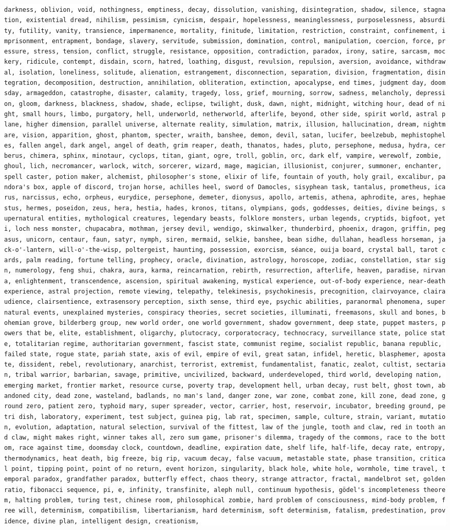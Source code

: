 ```
darkness, oblivion, void, nothingness, emptiness, decay, dissolution, vanishing, disintegration, shadow, silence, stagnation, existential dread, nihilism, pessimism, cynicism, despair, hopelessness, meaninglessness, purposelessness, absurdity, futility, vanity, transience, impermanence, mortality, finitude, limitation, restriction, constraint, confinement, imprisonment, entrapment, bondage, slavery, servitude, submission, domination, control, manipulation, coercion, force, pressure, stress, tension, conflict, struggle, resistance, opposition, contradiction, paradox, irony, satire, sarcasm, mockery, ridicule, contempt, disdain, scorn, hatred, loathing, disgust, revulsion, repulsion, aversion, avoidance, withdrawal, isolation, loneliness, solitude, alienation, estrangement, disconnection, separation, division, fragmentation, disintegration, decomposition, destruction, annihilation, obliteration, extinction, apocalypse, end times, judgment day, doomsday, armageddon, catastrophe, disaster, calamity, tragedy, loss, grief, mourning, sorrow, sadness, melancholy, depression, gloom, darkness, blackness, shadow, shade, eclipse, twilight, dusk, dawn, night, midnight, witching hour, dead of night, small hours, limbo, purgatory, hell, underworld, netherworld, afterlife, beyond, other side, spirit world, astral plane, higher dimension, parallel universe, alternate reality, simulation, matrix, illusion, hallucination, dream, nightmare, vision, apparition, ghost, phantom, specter, wraith, banshee, demon, devil, satan, lucifer, beelzebub, mephistopheles, fallen angel, dark angel, angel of death, grim reaper, death, thanatos, hades, pluto, persephone, medusa, hydra, cerberus, chimera, sphinx, minotaur, cyclops, titan, giant, ogre, troll, goblin, orc, dark elf, vampire, werewolf, zombie, ghoul, lich, necromancer, warlock, witch, sorcerer, wizard, mage, magician, illusionist, conjurer, summoner, enchanter, spell caster, potion maker, alchemist, philosopher's stone, elixir of life, fountain of youth, holy grail, excalibur, pandora's box, apple of discord, trojan horse, achilles heel, sword of Damocles, sisyphean task, tantalus, prometheus, icarus, narcissus, echo, orpheus, eurydice, persephone, demeter, dionysus, apollo, artemis, athena, aphrodite, ares, hephaestus, hermes, poseidon, zeus, hera, hestia, hades, kronos, titans, olympians, gods, goddesses, deities, divine beings, supernatural entities, mythological creatures, legendary beasts, folklore monsters, urban legends, cryptids, bigfoot, yeti, loch ness monster, chupacabra, mothman, jersey devil, wendigo, skinwalker, thunderbird, phoenix, dragon, griffin, pegasus, unicorn, centaur, faun, satyr, nymph, siren, mermaid, selkie, banshee, bean sidhe, dullahan, headless horseman, jack-o'-lantern, will-o'-the-wisp, poltergeist, haunting, possession, exorcism, séance, ouija board, crystal ball, tarot cards, palm reading, fortune telling, prophecy, oracle, divination, astrology, horoscope, zodiac, constellation, star sign, numerology, feng shui, chakra, aura, karma, reincarnation, rebirth, resurrection, afterlife, heaven, paradise, nirvana, enlightenment, transcendence, ascension, spiritual awakening, mystical experience, out-of-body experience, near-death experience, astral projection, remote viewing, telepathy, telekinesis, psychokinesis, precognition, clairvoyance, clairaudience, clairsentience, extrasensory perception, sixth sense, third eye, psychic abilities, paranormal phenomena, supernatural events, unexplained mysteries, conspiracy theories, secret societies, illuminati, freemasons, skull and bones, bohemian grove, bilderberg group, new world order, one world government, shadow government, deep state, puppet masters, powers that be, elite, establishment, oligarchy, plutocracy, corporatocracy, technocracy, surveillance state, police state, totalitarian regime, authoritarian government, fascist state, communist regime, socialist republic, banana republic, failed state, rogue state, pariah state, axis of evil, empire of evil, great satan, infidel, heretic, blasphemer, apostate, dissident, rebel, revolutionary, anarchist, terrorist, extremist, fundamentalist, fanatic, zealot, cultist, sectarian, tribal warrior, barbarian, savage, primitive, uncivilized, backward, underdeveloped, third world, developing nation, emerging market, frontier market, resource curse, poverty trap, development hell, urban decay, rust belt, ghost town, abandoned city, dead zone, wasteland, badlands, no man's land, danger zone, war zone, combat zone, kill zone, dead zone, ground zero, patient zero, typhoid mary, super spreader, vector, carrier, host, reservoir, incubator, breeding ground, petri dish, laboratory, experiment, test subject, guinea pig, lab rat, specimen, sample, culture, strain, variant, mutation, evolution, adaptation, natural selection, survival of the fittest, law of the jungle, tooth and claw, red in tooth and claw, might makes right, winner takes all, zero sum game, prisoner's dilemma, tragedy of the commons, race to the bottom, race against time, doomsday clock, countdown, deadline, expiration date, shelf life, half-life, decay rate, entropy, thermodynamics, heat death, big freeze, big rip, vacuum decay, false vacuum, metastable state, phase transition, critical point, tipping point, point of no return, event horizon, singularity, black hole, white hole, wormhole, time travel, temporal paradox, grandfather paradox, butterfly effect, chaos theory, strange attractor, fractal, mandelbrot set, golden ratio, fibonacci sequence, pi, e, infinity, transfinite, aleph null, continuum hypothesis, gödel's incompleteness theorem, halting problem, turing test, chinese room, philosophical zombie, hard problem of consciousness, mind-body problem, free will, determinism, compatibilism, libertarianism, hard determinism, soft determinism, fatalism, predestination, providence, divine plan, intelligent design, creationism,
```